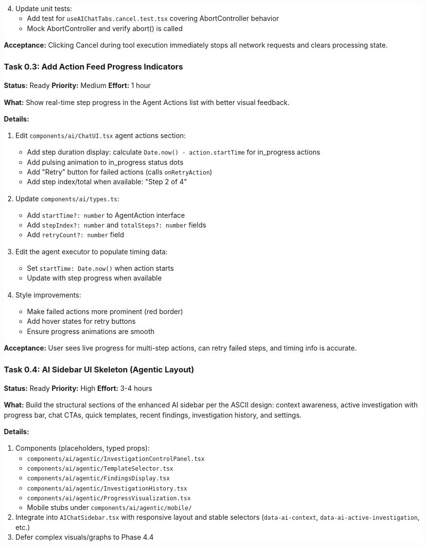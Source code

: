 4. Update unit tests:
   - Add test for `useAIChatTabs.cancel.test.tsx` covering AbortController behavior
   - Mock AbortController and verify abort() is called

**Acceptance:** Clicking Cancel during tool execution immediately stops all network requests and clears processing state.

### Task 0.3: Add Action Feed Progress Indicators
**Status:** Ready
**Priority:** Medium
**Effort:** 1 hour

**What:** Show real-time step progress in the Agent Actions list with better visual feedback.

**Details:**
1. Edit `components/ai/ChatUI.tsx` agent actions section:
   - Add step duration display: calculate `Date.now() - action.startTime` for in_progress actions
   - Add pulsing animation to in_progress status dots
   - Add "Retry" button for failed actions (calls `onRetryAction`)
   - Add step index/total when available: "Step 2 of 4"

2. Update `components/ai/types.ts`:
   - Add `startTime?: number` to AgentAction interface
   - Add `stepIndex?: number` and `totalSteps?: number` fields
   - Add `retryCount?: number` field

3. Edit the agent executor to populate timing data:
   - Set `startTime: Date.now()` when action starts
   - Update with step progress when available

4. Style improvements:
   - Make failed actions more prominent (red border)
   - Add hover states for retry buttons
   - Ensure progress animations are smooth

**Acceptance:** User sees live progress for multi-step actions, can retry failed steps, and timing info is accurate.

### Task 0.4: AI Sidebar UI Skeleton (Agentic Layout)
**Status:** Ready
**Priority:** High
**Effort:** 3-4 hours

**What:** Build the structural sections of the enhanced AI sidebar per the ASCII design: context awareness, active investigation with progress bar, chat CTAs, quick templates, recent findings, investigation history, and settings.

**Details:**
1. Components (placeholders, typed props):
   - `components/ai/agentic/InvestigationControlPanel.tsx`
   - `components/ai/agentic/TemplateSelector.tsx`
   - `components/ai/agentic/FindingsDisplay.tsx`
   - `components/ai/agentic/InvestigationHistory.tsx`
   - `components/ai/agentic/ProgressVisualization.tsx`
   - Mobile stubs under `components/ai/agentic/mobile/`
2. Integrate into `AIChatSidebar.tsx` with responsive layout and stable selectors (`data-ai-context`, `data-ai-active-investigation`, etc.)
3. Defer complex visuals/graphs to Phase 4.4
